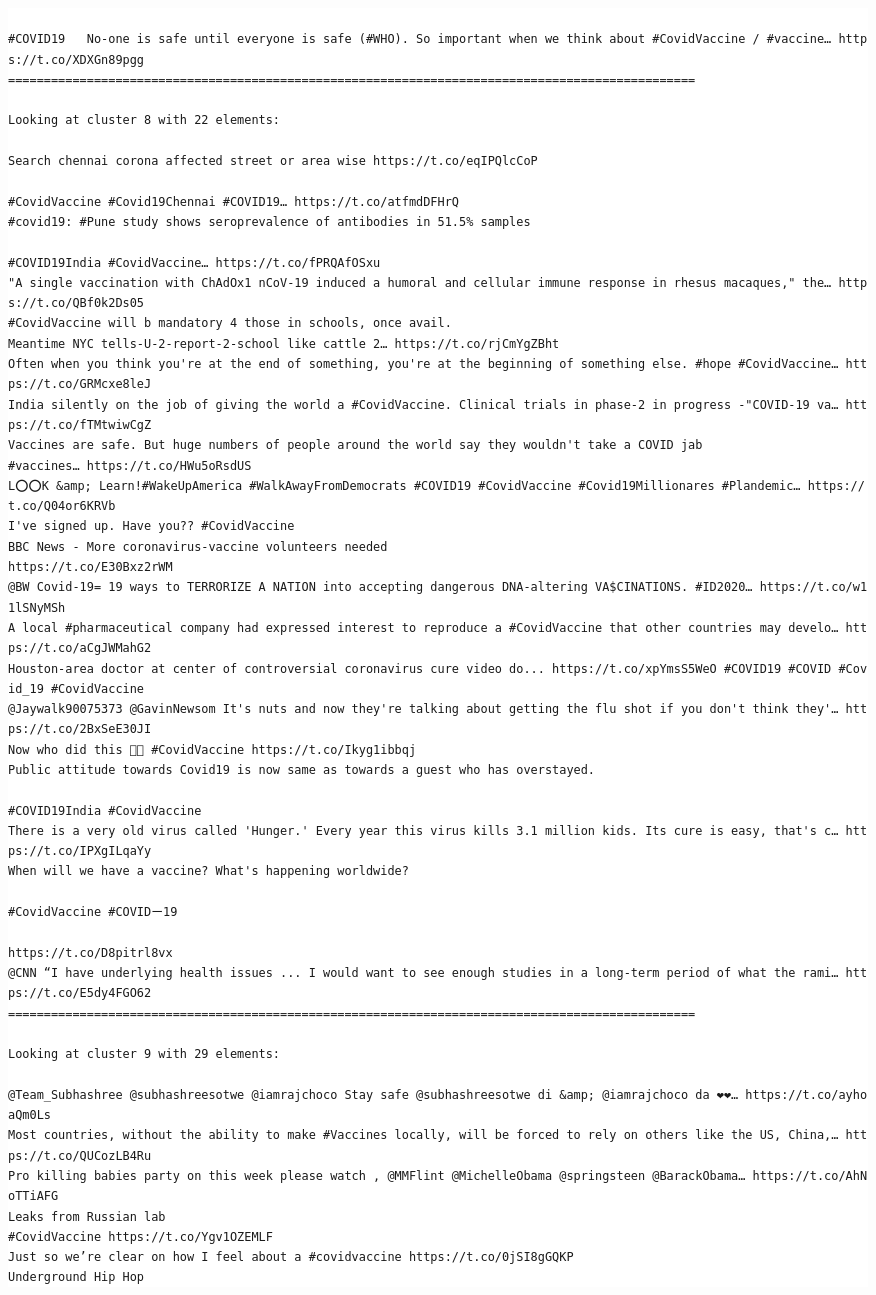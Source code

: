 ```
 
#COVID19   No-one is safe until everyone is safe (#WHO). So important when we think about #CovidVaccine / #vaccine… https://t.co/XDXGn89pgg
================================================================================================
 
Looking at cluster 8 with 22 elements:
 
Search chennai corona affected street or area wise https://t.co/eqIPQlcCoP 
 
#CovidVaccine #Covid19Chennai #COVID19… https://t.co/atfmdDFHrQ
#covid19: #Pune study shows seroprevalence of antibodies in 51.5% samples
 
#COVID19India #CovidVaccine… https://t.co/fPRQAfOSxu
"A single vaccination with ChAdOx1 nCoV-19 induced a humoral and cellular immune response in rhesus macaques," the… https://t.co/QBf0k2Ds05
#CovidVaccine will b mandatory 4 those in schools, once avail.
Meantime NYC tells-U-2-report-2-school like cattle 2… https://t.co/rjCmYgZBht
Often when you think you're at the end of something, you're at the beginning of something else. #hope #CovidVaccine… https://t.co/GRMcxe8leJ
India silently on the job of giving the world a #CovidVaccine. Clinical trials in phase-2 in progress -"COVID-19 va… https://t.co/fTMtwiwCgZ
Vaccines are safe. But huge numbers of people around the world say they wouldn't take a COVID jab
#vaccines… https://t.co/HWu5oRsdUS
L⭕️⭕️K &amp; Learn!#WakeUpAmerica #WalkAwayFromDemocrats #COVID19 #CovidVaccine #Covid19Millionares #Plandemic… https://t.co/Q04or6KRVb
I've signed up. Have you?? #CovidVaccine
BBC News - More coronavirus-vaccine volunteers needed
https://t.co/E30Bxz2rWM
@BW Covid-19= 19 ways to TERRORIZE A NATION into accepting dangerous DNA-altering VA$CINATIONS. #ID2020… https://t.co/w11lSNyMSh
A local #pharmaceutical company had expressed interest to reproduce a #CovidVaccine that other countries may develo… https://t.co/aCgJWMahG2
Houston-area doctor at center of controversial coronavirus cure video do... https://t.co/xpYmsS5WeO #COVID19 #COVID #Covid_19 #CovidVaccine
@Jaywalk90075373 @GavinNewsom It's nuts and now they're talking about getting the flu shot if you don't think they'… https://t.co/2BxSeE30JI
Now who did this 🤣😂 #CovidVaccine https://t.co/Ikyg1ibbqj
Public attitude towards Covid19 is now same as towards a guest who has overstayed.
 
#COVID19India #CovidVaccine
There is a very old virus called 'Hunger.' Every year this virus kills 3.1 million kids. Its cure is easy, that's c… https://t.co/IPXgILqaYy
When will we have a vaccine? What's happening worldwide?
 
#CovidVaccine #COVIDー19 
 
https://t.co/D8pitrl8vx
@CNN “I have underlying health issues ... I would want to see enough studies in a long-term period of what the rami… https://t.co/E5dy4FGO62
================================================================================================
 
Looking at cluster 9 with 29 elements:
 
@Team_Subhashree @subhashreesotwe @iamrajchoco Stay safe @subhashreesotwe di &amp; @iamrajchoco da ❤️❤️… https://t.co/ayhoaQm0Ls
Most countries, without the ability to make #Vaccines locally, will be forced to rely on others like the US, China,… https://t.co/QUCozLB4Ru
Pro killing babies party on this week please watch , @MMFlint @MichelleObama @springsteen @BarackObama… https://t.co/AhNoTTiAFG
Leaks from Russian lab 
#CovidVaccine https://t.co/Ygv1OZEMLF
Just so we’re clear on how I feel about a #covidvaccine https://t.co/0jSI8gGQKP
Underground Hip Hop
```